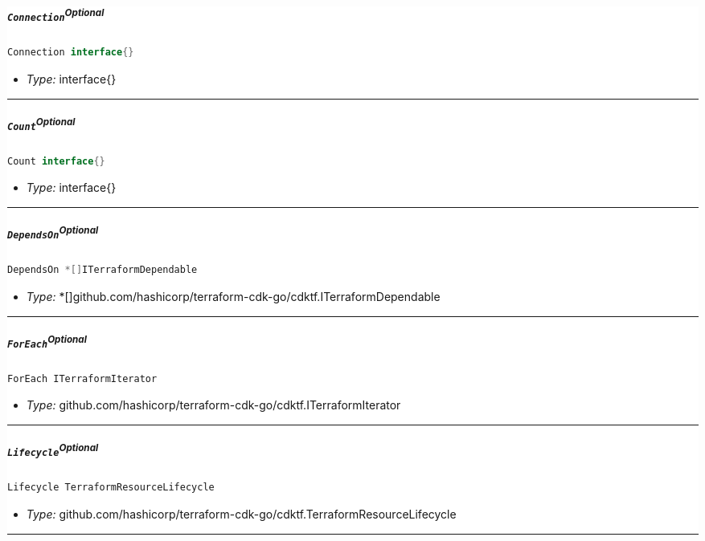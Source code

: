 
##### `Connection`<sup>Optional</sup> <a name="Connection" id="@cdktf/provider-googleworkspace.dataGoogleworkspaceUser.DataGoogleworkspaceUserConfig.property.connection"></a>

```go
Connection interface{}
```

- *Type:* interface{}

---

##### `Count`<sup>Optional</sup> <a name="Count" id="@cdktf/provider-googleworkspace.dataGoogleworkspaceUser.DataGoogleworkspaceUserConfig.property.count"></a>

```go
Count interface{}
```

- *Type:* interface{}

---

##### `DependsOn`<sup>Optional</sup> <a name="DependsOn" id="@cdktf/provider-googleworkspace.dataGoogleworkspaceUser.DataGoogleworkspaceUserConfig.property.dependsOn"></a>

```go
DependsOn *[]ITerraformDependable
```

- *Type:* *[]github.com/hashicorp/terraform-cdk-go/cdktf.ITerraformDependable

---

##### `ForEach`<sup>Optional</sup> <a name="ForEach" id="@cdktf/provider-googleworkspace.dataGoogleworkspaceUser.DataGoogleworkspaceUserConfig.property.forEach"></a>

```go
ForEach ITerraformIterator
```

- *Type:* github.com/hashicorp/terraform-cdk-go/cdktf.ITerraformIterator

---

##### `Lifecycle`<sup>Optional</sup> <a name="Lifecycle" id="@cdktf/provider-googleworkspace.dataGoogleworkspaceUser.DataGoogleworkspaceUserConfig.property.lifecycle"></a>

```go
Lifecycle TerraformResourceLifecycle
```

- *Type:* github.com/hashicorp/terraform-cdk-go/cdktf.TerraformResourceLifecycle

---
